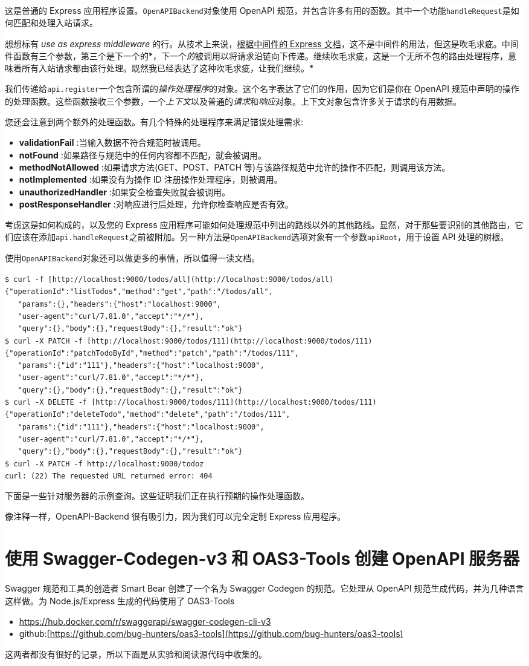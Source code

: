 这是普通的 Express 应用程序设置。`OpenAPIBackend`对象使用 OpenAPI 规范，并包含许多有用的函数。其中一个功能`handleRequest`是如何匹配和处理入站请求。

想想标有 *use as express middleware* 的行。从技术上来说，[根据中间件的 Express 文档](https://expressjs.com/en/guide/writing-middleware.html)，这不是中间件的用法，但这是吹毛求疵。中间件函数有三个参数，第三个是下一个的*，下一个*的*被调用以将请求沿链向下传递。继续吹毛求疵，这是一个无所不包的路由处理程序，意味着所有入站请求都由该行处理。既然我已经表达了这种吹毛求疵，让我们继续。*

我们传递给`api.register`一个包含所谓的*操作处理程序*的对象。这个名字表达了它们的作用，因为它们是你在 OpenAPI 规范中声明的操作的处理函数。这些函数接收三个参数，一个*上下文*以及普通的*请求*和*响应*对象。上下文对象包含许多关于请求的有用数据。

您还会注意到两个额外的处理函数。有几个特殊的处理程序来满足错误处理需求:

*   **validationFail** :当输入数据不符合规范时被调用。
*   **notFound** :如果路径与规范中的任何内容都不匹配，就会被调用。
*   **methodNotAllowed** :如果请求方法(GET、POST、PATCH 等)与该路径规范中允许的操作不匹配，则调用该方法。
*   **notImplemented** :如果没有为操作 ID 注册操作处理程序，则被调用。
*   **unauthorizedHandler** :如果安全检查失败就会被调用。
*   **postResponseHandler** :对响应进行后处理，允许你检查响应是否有效。

考虑这是如何构成的，以及您的 Express 应用程序可能如何处理规范中列出的路线以外的其他路线。显然，对于那些要识别的其他路由，它们应该在添加`api.handleRequest`之前被附加。另一种方法是`OpenAPIBackend`选项对象有一个参数`apiRoot`，用于设置 API 处理的树根。

使用`OpenAPIBackend`对象还可以做更多的事情，所以值得一读文档。

```
$ curl -f [http://localhost:9000/todos/all](http://localhost:9000/todos/all)
{"operationId":"listTodos","method":"get","path":"/todos/all",
   "params":{},"headers":{"host":"localhost:9000",
   "user-agent":"curl/7.81.0","accept":"*/*"},
   "query":{},"body":{},"requestBody":{},"result":"ok"}  
$ curl -X PATCH -f [http://localhost:9000/todos/111](http://localhost:9000/todos/111)
{"operationId":"patchTodoById","method":"patch","path":"/todos/111",
   "params":{"id":"111"},"headers":{"host":"localhost:9000",
   "user-agent":"curl/7.81.0","accept":"*/*"},
   "query":{},"body":{},"requestBody":{},"result":"ok"}  
$ curl -X DELETE -f [http://localhost:9000/todos/111](http://localhost:9000/todos/111)
{"operationId":"deleteTodo","method":"delete","path":"/todos/111",
   "params":{"id":"111"},"headers":{"host":"localhost:9000",
   "user-agent":"curl/7.81.0","accept":"*/*"},
   "query":{},"body":{},"requestBody":{},"result":"ok"}  
$ curl -X PATCH -f http://localhost:9000/todoz 
curl: (22) The requested URL returned error: 404
```

下面是一些针对服务器的示例查询。这些证明我们正在执行预期的操作处理函数。

像注释一样，OpenAPI-Backend 很有吸引力，因为我们可以完全定制 Express 应用程序。

# 使用 Swagger-Codegen-v3 和 OAS3-Tools 创建 OpenAPI 服务器

Swagger 规范和工具的创造者 Smart Bear 创建了一个名为 Swagger Codegen 的规范。它处理从 OpenAPI 规范生成代码，并为几种语言这样做。为 Node.js/Express 生成的代码使用了 OAS3-Tools

*   https://hub.docker.com/r/swaggerapi/swagger-codegen-cli-v3
*   github:[https://github.com/bug-hunters/oas3-tools](https://github.com/bug-hunters/oas3-tools)

这两者都没有很好的记录，所以下面是从实验和阅读源代码中收集的。
